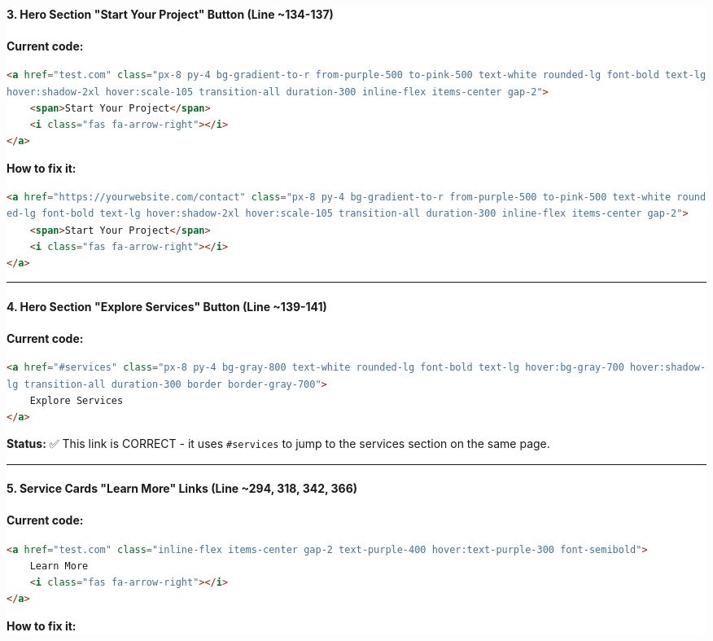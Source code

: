 
#### 3. **Hero Section "Start Your Project" Button** (Line ~134-137)

**Current code:**
```html
<a href="test.com" class="px-8 py-4 bg-gradient-to-r from-purple-500 to-pink-500 text-white rounded-lg font-bold text-lg hover:shadow-2xl hover:scale-105 transition-all duration-300 inline-flex items-center gap-2">
    <span>Start Your Project</span>
    <i class="fas fa-arrow-right"></i>
</a>
```

**How to fix it:**
```html
<a href="https://yourwebsite.com/contact" class="px-8 py-4 bg-gradient-to-r from-purple-500 to-pink-500 text-white rounded-lg font-bold text-lg hover:shadow-2xl hover:scale-105 transition-all duration-300 inline-flex items-center gap-2">
    <span>Start Your Project</span>
    <i class="fas fa-arrow-right"></i>
</a>
```

---

#### 4. **Hero Section "Explore Services" Button** (Line ~139-141)

**Current code:**
```html
<a href="#services" class="px-8 py-4 bg-gray-800 text-white rounded-lg font-bold text-lg hover:bg-gray-700 hover:shadow-lg transition-all duration-300 border border-gray-700">
    Explore Services
</a>
```

**Status:** ✅ This link is CORRECT - it uses `#services` to jump to the services section on the same page.

---

#### 5. **Service Cards "Learn More" Links** (Line ~294, 318, 342, 366)

**Current code:**
```html
<a href="test.com" class="inline-flex items-center gap-2 text-purple-400 hover:text-purple-300 font-semibold">
    Learn More
    <i class="fas fa-arrow-right"></i>
</a>
```

**How to fix it:**
